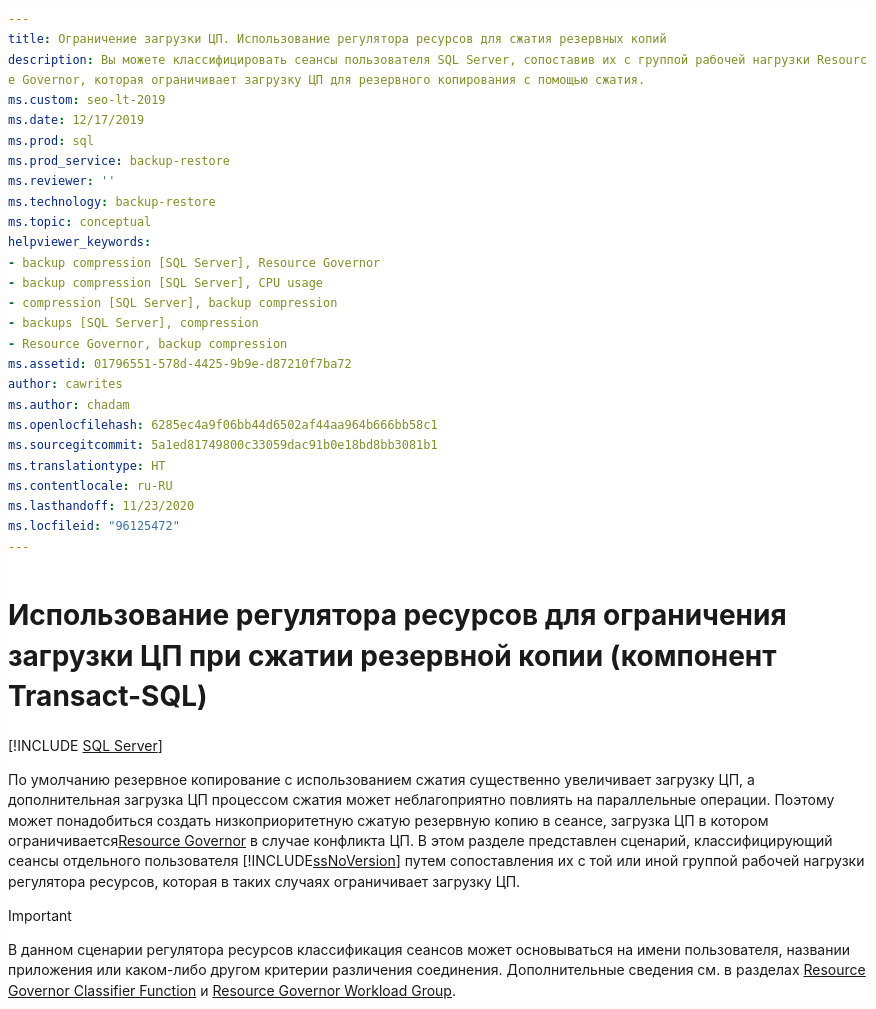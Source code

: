 ```yaml
---
title: Ограничение загрузки ЦП. Использование регулятора ресурсов для сжатия резервных копий
description: Вы можете классифицировать сеансы пользователя SQL Server, сопоставив их с группой рабочей нагрузки Resource Governor, которая ограничивает загрузку ЦП для резервного копирования с помощью сжатия.
ms.custom: seo-lt-2019
ms.date: 12/17/2019
ms.prod: sql
ms.prod_service: backup-restore
ms.reviewer: ''
ms.technology: backup-restore
ms.topic: conceptual
helpviewer_keywords:
- backup compression [SQL Server], Resource Governor
- backup compression [SQL Server], CPU usage
- compression [SQL Server], backup compression
- backups [SQL Server], compression
- Resource Governor, backup compression
ms.assetid: 01796551-578d-4425-9b9e-d87210f7ba72
author: cawrites
ms.author: chadam
ms.openlocfilehash: 6285ec4a9f06bb44d6502af44aa964b666bb58c1
ms.sourcegitcommit: 5a1ed81749800c33059dac91b0e18bd8bb3081b1
ms.translationtype: HT
ms.contentlocale: ru-RU
ms.lasthandoff: 11/23/2020
ms.locfileid: "96125472"
---
```

# <a name="use-resource-governor-to-limit-cpu-usage-by-backup-compression-transact-sql"></a>Использование регулятора ресурсов для ограничения загрузки ЦП при сжатии резервной копии (компонент Transact-SQL)
 [!INCLUDE [SQL Server](../../includes/applies-to-version/sqlserver.md)]

  По умолчанию резервное копирование с использованием сжатия существенно увеличивает загрузку ЦП, а дополнительная загрузка ЦП процессом сжатия может неблагоприятно повлиять на параллельные операции. Поэтому может понадобиться создать низкоприоритетную сжатую резервную копию в сеансе, загрузка ЦП в котором ограничивается[Resource Governor](../../relational-databases/resource-governor/resource-governor.md) в случае конфликта ЦП. В этом разделе представлен сценарий, классифицирующий сеансы отдельного пользователя [!INCLUDE[ssNoVersion](../../includes/ssnoversion-md.md)] путем сопоставления их с той или иной группой рабочей нагрузки регулятора ресурсов, которая в таких случаях ограничивает загрузку ЦП.  
  
> [!IMPORTANT]  
>  В данном сценарии регулятора ресурсов классификация сеансов может основываться на имени пользователя, названии приложения или каком-либо другом критерии различения соединения. Дополнительные сведения см. в разделах [Resource Governor Classifier Function](../../relational-databases/resource-governor/resource-governor-classifier-function.md) и [Resource Governor Workload Group](../../relational-databases/resource-governor/resource-governor-workload-group.md).  
  